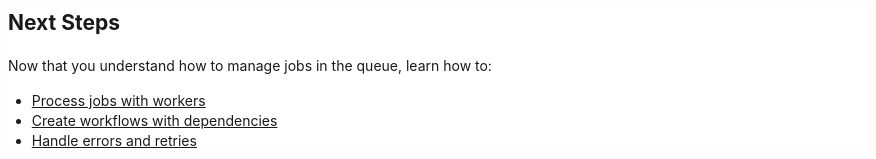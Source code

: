 ```python
```

## Next Steps

Now that you understand how to manage jobs in the queue, learn how to:

- [Process jobs with workers](workers.md)
- [Create workflows with dependencies](workflows.md)
- [Handle errors and retries](error-handling.md)
